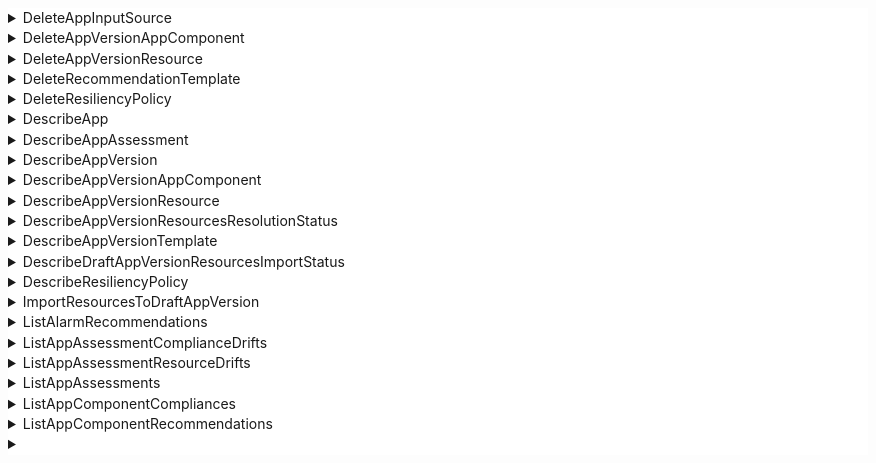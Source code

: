 <details><summary>
DeleteAppInputSource
</summary></details>
<details><summary>
DeleteAppVersionAppComponent
</summary></details>
<details><summary>
DeleteAppVersionResource
</summary></details>
<details><summary>
DeleteRecommendationTemplate
</summary></details>
<details><summary>
DeleteResiliencyPolicy
</summary></details>
<details><summary>
DescribeApp
</summary></details>
<details><summary>
DescribeAppAssessment
</summary></details>
<details><summary>
DescribeAppVersion
</summary></details>
<details><summary>
DescribeAppVersionAppComponent
</summary></details>
<details><summary>
DescribeAppVersionResource
</summary></details>
<details><summary>
DescribeAppVersionResourcesResolutionStatus
</summary></details>
<details><summary>
DescribeAppVersionTemplate
</summary></details>
<details><summary>
DescribeDraftAppVersionResourcesImportStatus
</summary></details>
<details><summary>
DescribeResiliencyPolicy
</summary></details>
<details><summary>
ImportResourcesToDraftAppVersion
</summary></details>
<details><summary>
ListAlarmRecommendations
</summary></details>
<details><summary>
ListAppAssessmentComplianceDrifts
</summary></details>
<details><summary>
ListAppAssessmentResourceDrifts
</summary></details>
<details><summary>
ListAppAssessments
</summary></details>
<details><summary>
ListAppComponentCompliances
</summary></details>
<details><summary>
ListAppComponentRecommendations
</summary></details>
<details><summary>